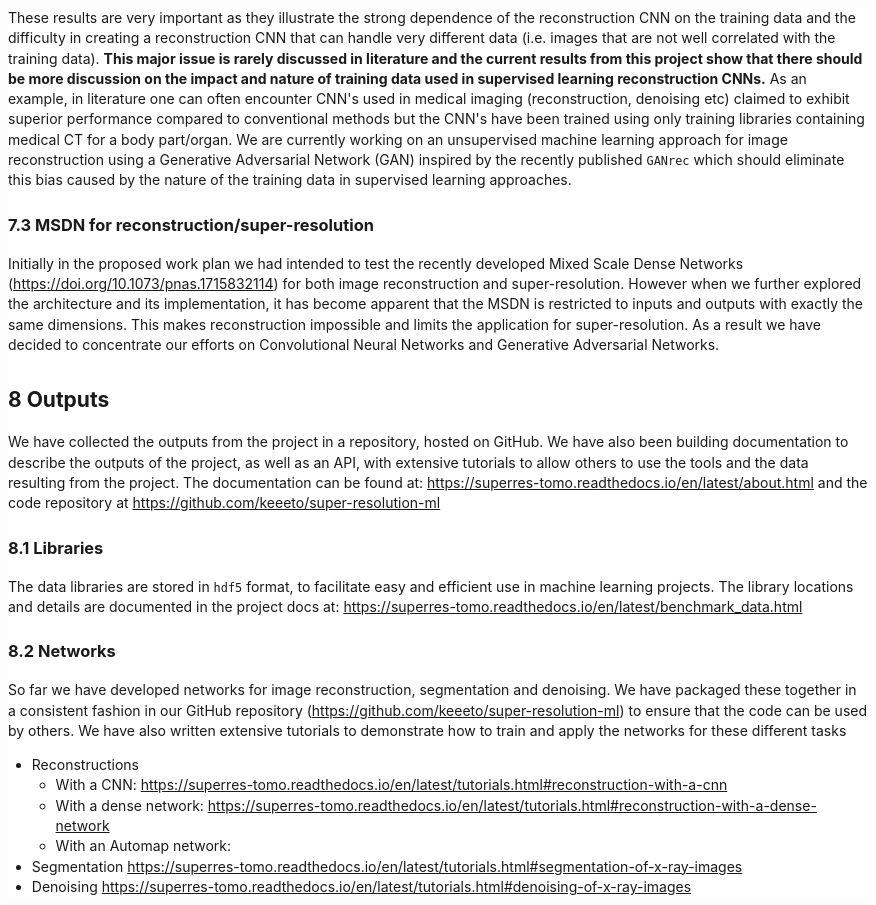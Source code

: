 These results are very important as they illustrate the strong dependence of the reconstruction CNN on the training data and the difficulty in creating a reconstruction CNN that can handle very different data (i.e. images that are not well correlated with the training data). **This major issue is rarely discussed in literature and the current results from this project show that there should be more discussion on the impact and nature of training data used in supervised learning reconstruction CNNs.** As an example, in literature one can often encounter CNN's used in medical imaging (reconstruction, denoising etc) claimed to exhibit superior performance compared to conventional methods but the CNN's have been trained using only training libraries containing medical CT for a body part/organ. We are currently working on an unsupervised machine learning approach for image reconstruction using a Generative Adversarial Network (GAN) inspired by the recently published  `GANrec` which should eliminate this bias caused by the nature of the training data in supervised learning approaches.

### 7.3 MSDN for reconstruction/super-resolution

Initially in the proposed work plan we had intended to test the recently developed Mixed Scale Dense Networks (https://doi.org/10.1073/pnas.1715832114) for both image reconstruction and super-resolution. However when we further explored the architecture and its implementation, it has become apparent that the MSDN is restricted to inputs and outputs with exactly the same dimensions. This makes reconstruction impossible and limits the application for super-resolution. As a result we have decided to concentrate our efforts on Convolutional Neural Networks and Generative Adversarial Networks. 

## 8 Outputs

We have collected the outputs from the project in a repository, hosted on GitHub. We have also been building documentation to describe the outputs of the project, as well as an API, with extensive tutorials to allow others to use the tools and the data resulting from the project. The documentation can be found at: https://superres-tomo.readthedocs.io/en/latest/about.html and the code repository at https://github.com/keeeto/super-resolution-ml

### 8.1 Libraries

The data libraries are stored in `hdf5` format, to facilitate easy and efficient use in machine learning projects. The library locations and details are documented in the project docs at: https://superres-tomo.readthedocs.io/en/latest/benchmark_data.html

### 8.2 Networks

So far we have developed networks for image reconstruction, segmentation and denoising. We have packaged these together in a consistent fashion in our GitHub repository (https://github.com/keeeto/super-resolution-ml) to ensure that the code can be used by others. We have also written extensive tutorials to demonstrate how to train and apply the networks for these different tasks

* Reconstructions
    * With a CNN: https://superres-tomo.readthedocs.io/en/latest/tutorials.html#reconstruction-with-a-cnn
    * With a dense network: https://superres-tomo.readthedocs.io/en/latest/tutorials.html#reconstruction-with-a-dense-network
    * With an Automap network:
* Segmentation https://superres-tomo.readthedocs.io/en/latest/tutorials.html#segmentation-of-x-ray-images
* Denoising  https://superres-tomo.readthedocs.io/en/latest/tutorials.html#denoising-of-x-ray-images
